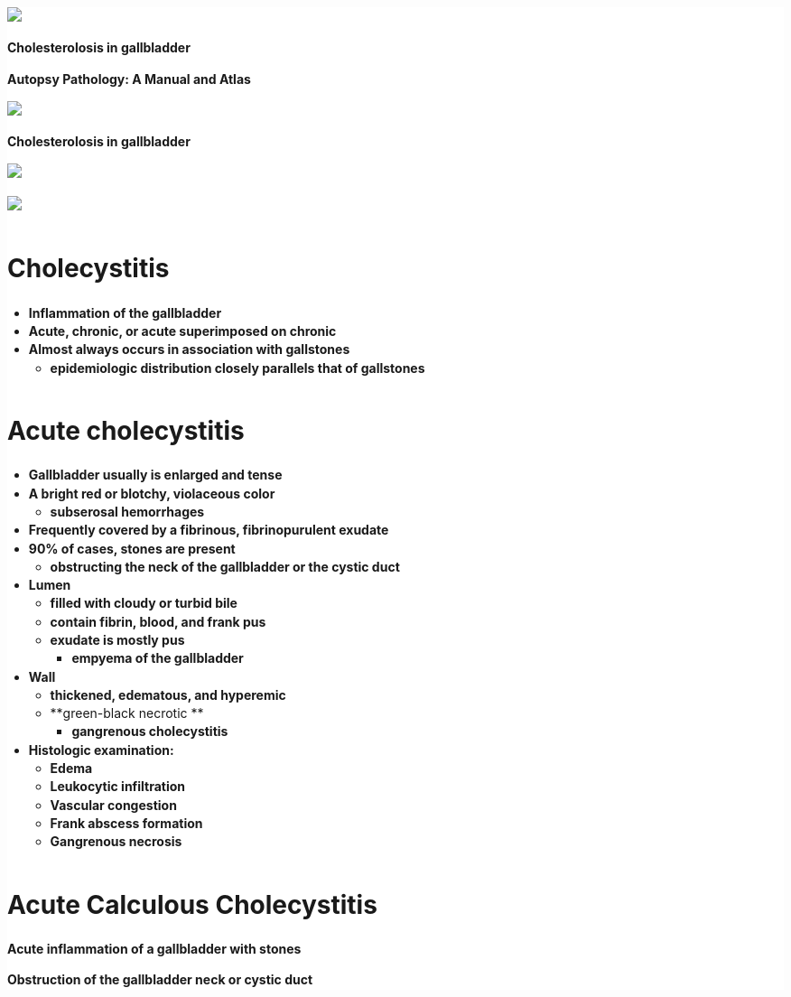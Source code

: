 ![](img%5CGallbladder-and-Extrahepatic-Biliary-Tract-Diseases12.png)

**Cholesterolosis in gallbladder**

**Autopsy Pathology: A Manual and Atlas**

![](img%5CGallbladder-and-Extrahepatic-Biliary-Tract-Diseases13.jpg)

**Cholesterolosis in gallbladder**

![](img%5CGallbladder-and-Extrahepatic-Biliary-Tract-Diseases14.jpg)

![](img%5CGallbladder-and-Extrahepatic-Biliary-Tract-Diseases15.png)

# Cholecystitis

- **Inflammation of the gallbladder**
- **Acute, chronic, or acute superimposed on chronic**
- **Almost always occurs in association with gallstones**
  - **epidemiologic distribution closely parallels that of gallstones**

# Acute cholecystitis

- **Gallbladder usually is enlarged and tense**
- **A bright red or blotchy, violaceous color**
  - **subserosal hemorrhages**
- **Frequently covered by a fibrinous, fibrinopurulent exudate**
- **90% of cases, stones are present**
  - **obstructing the neck of the gallbladder or the cystic duct**
- **Lumen**
  - **filled with cloudy or turbid bile**
  - **contain fibrin, blood, and frank pus**
  - **exudate is mostly pus**
    - **empyema of the gallbladder**
- **Wall**
  - **thickened, edematous, and hyperemic**
  - **green-black necrotic **
    - **gangrenous cholecystitis**
- **Histologic examination:**
  - **Edema**
  - **Leukocytic infiltration**
  - **Vascular congestion**
  - **Frank abscess formation**
  - **Gangrenous necrosis**

# Acute Calculous Cholecystitis

**Acute inflammation of a gallbladder with stones**

**Obstruction of the gallbladder neck or cystic duct**
